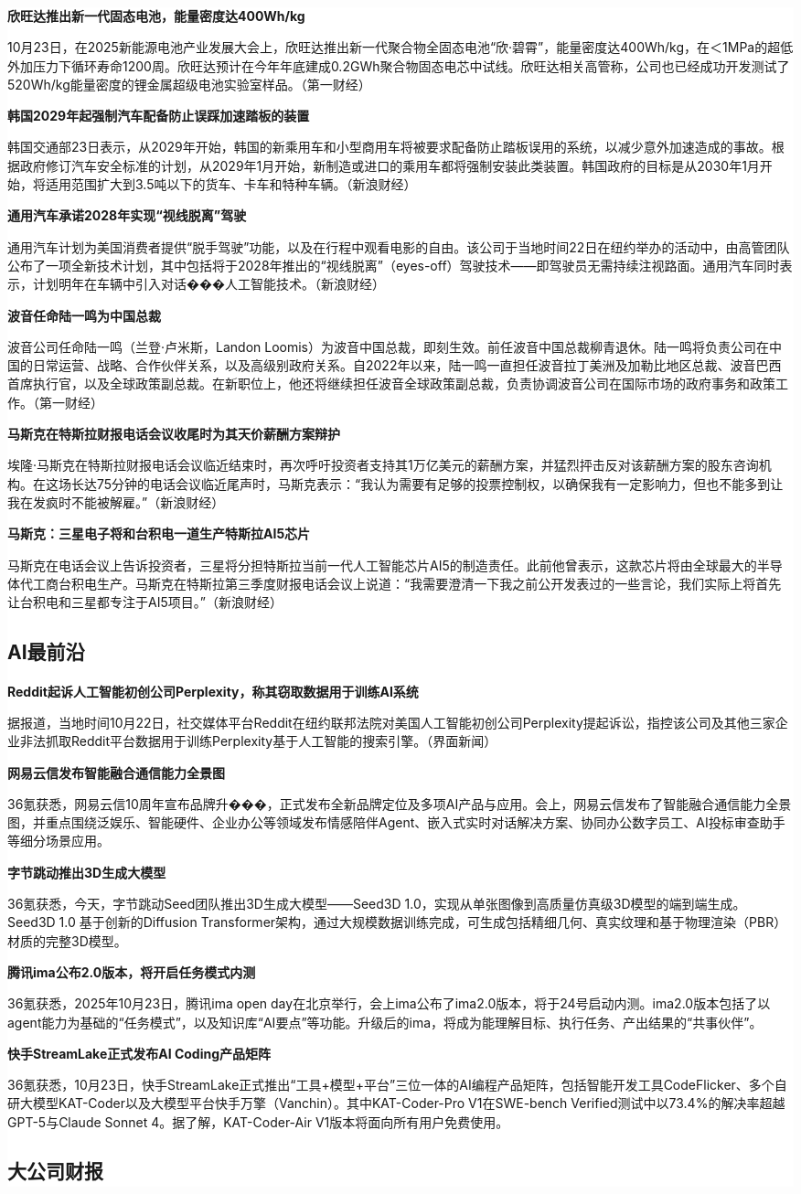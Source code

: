 **欣旺达推出新一代固态电池，能量密度达400Wh/kg**

10月23日，在2025新能源电池产业发展大会上，欣旺达推出新一代聚合物全固态电池“欣·碧霄”，能量密度达400Wh/kg，在＜1MPa的超低外加压力下循环寿命1200周。欣旺达预计在今年年底建成0.2GWh聚合物固态电芯中试线。欣旺达相关高管称，公司也已经成功开发测试了520Wh/kg能量密度的锂金属超级电池实验室样品。（第一财经） 

**韩国2029年起强制汽车配备防止误踩加速踏板的装置**

韩国交通部23日表示，从2029年开始，韩国的新乘用车和小型商用车将被要求配备防止踏板误用的系统，以减少意外加速造成的事故。根据政府修订汽车安全标准的计划，从2029年1月开始，新制造或进口的乘用车都将强制安装此类装置。韩国政府的目标是从2030年1月开始，将适用范围扩大到3.5吨以下的货车、卡车和特种车辆。（新浪财经） 

**通用汽车承诺2028年实现“视线脱离”驾驶**

通用汽车计划为美国消费者提供“脱手驾驶”功能，以及在行程中观看电影的自由。该公司于当地时间22日在纽约举办的活动中，由高管团队公布了一项全新技术计划，其中包括将于2028年推出的“视线脱离”（eyes-off）驾驶技术——即驾驶员无需持续注视路面。通用汽车同时表示，计划明年在车辆中引入对话���人工智能技术。（新浪财经） 

**波音任命陆一鸣为中国总裁**

波音公司任命陆一鸣（兰登·卢米斯，Landon Loomis）为波音中国总裁，即刻生效。前任波音中国总裁柳青退休。陆一鸣将负责公司在中国的日常运营、战略、合作伙伴关系，以及高级别政府关系。自2022年以来，陆一鸣一直担任波音拉丁美洲及加勒比地区总裁、波音巴西首席执行官，以及全球政策副总裁。在新职位上，他还将继续担任波音全球政策副总裁，负责协调波音公司在国际市场的政府事务和政策工作。（第一财经） 

**马斯克在特斯拉财报电话会议收尾时为其天价薪酬方案辩护**

埃隆·马斯克在特斯拉财报电话会议临近结束时，再次呼吁投资者支持其1万亿美元的薪酬方案，并猛烈抨击反对该薪酬方案的股东咨询机构。在这场长达75分钟的电话会议临近尾声时，马斯克表示：“我认为需要有足够的投票控制权，以确保我有一定影响力，但也不能多到让我在发疯时不能被解雇。”（新浪财经） 

**马斯克：三星电子将和台积电一道生产特斯拉AI5芯片**

马斯克在电话会议上告诉投资者，三星将分担特斯拉当前一代人工智能芯片AI5的制造责任。此前他曾表示，这款芯片将由全球最大的半导体代工商台积电生产。马斯克在特斯拉第三季度财报电话会议上说道：“我需要澄清一下我之前公开发表过的一些言论，我们实际上将首先让台积电和三星都专注于AI5项目。”（新浪财经）

## AI最前沿

**Reddit起诉人工智能初创公司Perplexity，称其窃取数据用于训练AI系统**

据报道，当地时间10月22日，社交媒体平台Reddit在纽约联邦法院对美国人工智能初创公司Perplexity提起诉讼，指控该公司及其他三家企业非法抓取Reddit平台数据用于训练Perplexity基于人工智能的搜索引擎。（界面新闻）

**网易云信发布智能融合通信能力全景图**

36氪获悉，网易云信10周年宣布品牌升���，正式发布全新品牌定位及多项AI产品与应用。会上，网易云信发布了智能融合通信能力全景图，并重点围绕泛娱乐、智能硬件、企业办公等领域发布情感陪伴Agent、嵌入式实时对话解决方案、协同办公数字员工、AI投标审查助手等细分场景应用。 

**字节跳动推出3D生成大模型**

36氪获悉，今天，字节跳动Seed团队推出3D生成大模型——Seed3D 1.0，实现从单张图像到高质量仿真级3D模型的端到端生成。Seed3D 1.0 基于创新的Diffusion Transformer架构，通过大规模数据训练完成，可生成包括精细几何、真实纹理和基于物理渲染（PBR）材质的完整3D模型。 

**腾讯ima公布2.0版本，将开启任务模式内测**

36氪获悉，2025年10月23日，腾讯ima open day在北京举行，会上ima公布了ima2.0版本，将于24号启动内测。ima2.0版本包括了以agent能力为基础的“任务模式”，以及知识库“AI要点”等功能。升级后的ima，将成为能理解目标、执行任务、产出结果的“共事伙伴”。

**快手StreamLake正式发布AI Coding产品矩阵**

36氪获悉，10月23日，快手StreamLake正式推出“工具+模型+平台”三位一体的AI编程产品矩阵，包括智能开发工具CodeFlicker、多个自研大模型KAT-Coder以及大模型平台快手万擎（Vanchin）。其中KAT-Coder-Pro V1在SWE-bench Verified测试中以73.4%的解决率超越GPT-5与Claude Sonnet 4。据了解，KAT-Coder-Air V1版本将面向所有用户免费使用。

## 大公司财报
